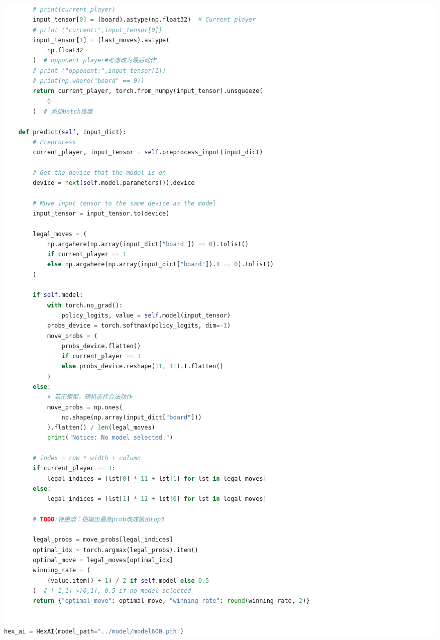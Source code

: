```python
        # print(current_player)
        input_tensor[0] = (board).astype(np.float32)  # Current player
        # print ("current:",input_tensor[0])
        input_tensor[1] = (last_moves).astype(
            np.float32
        )  # opponent player#考虑改为最后动作
        # print ("opponent:",input_tensor[1])
        # print(np.where("board" == 0))
        return current_player, torch.from_numpy(input_tensor).unsqueeze(
            0
        )  # 添加batch维度

    def predict(self, input_dict):
        # Preprocess
        current_player, input_tensor = self.preprocess_input(input_dict)

        # Get the device that the model is on
        device = next(self.model.parameters()).device

        # Move input tensor to the same device as the model
        input_tensor = input_tensor.to(device)

        legal_moves = (
            np.argwhere(np.array(input_dict["board"]) == 0).tolist()
            if current_player == 1
            else np.argwhere(np.array(input_dict["board"]).T == 0).tolist()
        )

        if self.model:
            with torch.no_grad():
                policy_logits, value = self.model(input_tensor)
            probs_device = torch.softmax(policy_logits, dim=-1)
            move_probs = (
                probs_device.flatten()
                if current_player == 1
                else probs_device.reshape(11, 11).T.flatten()
            )
        else:
            # 若无模型，随机选择合法动作
            move_probs = np.ones(
                np.shape(np.array(input_dict["board"]))
            ).flatten() / len(legal_moves)
            print("Notice: No model selected.")

        # index = row * width + column
        if current_player == 1:
            legal_indices = [lst[0] * 11 + lst[1] for lst in legal_moves]
        else:
            legal_indices = [lst[1] * 11 + lst[0] for lst in legal_moves]

        # TODO:待更改：把输出最高prob改成输出top3

        legal_probs = move_probs[legal_indices]
        optimal_idx = torch.argmax(legal_probs).item()
        optimal_move = legal_moves[optimal_idx]
        winning_rate = (
            (value.item() + 1) / 2 if self.model else 0.5
        )  # [-1,1]->[0,1], 0.5 if no model selected
        return {"optimal_move": optimal_move, "winning_rate": round(winning_rate, 2)}


hex_ai = HexAI(model_path="../model/model600.pth")

```